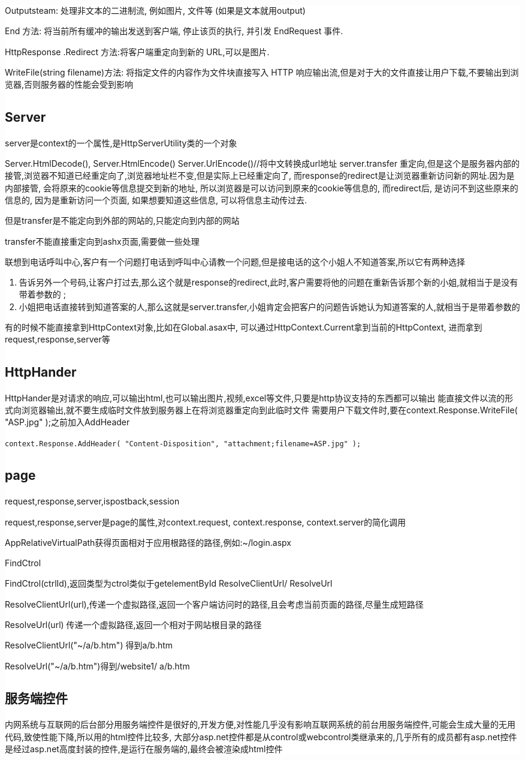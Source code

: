 Outputsteam: 处理非文本的二进制流, 例如图片, 文件等 (如果是文本就用output)

End 方法: 将当前所有缓冲的输出发送到客户端, 停止该页的执行, 并引发 EndRequest 事件.

HttpResponse .Redirect 方法:将客户端重定向到新的 URL,可以是图片.

WriteFile(string filename)方法: 将指定文件的内容作为文件块直接写入 HTTP 响应输出流,但是对于大的文件直接让用户下载,不要输出到浏览器,否则服务器的性能会受到影响

## Server
server是context的一个属性,是HttpServerUtility类的一个对象

Server.HtmlDecode(), Server.HtmlEncode()
Server.UrlEncode()//将中文转换成url地址
server.transfer 重定向,但是这个是服务器内部的接管,浏览器不知道已经重定向了,浏览器地址栏不变,但是实际上已经重定向了,
而response的redirect是让浏览器重新访问新的网址.因为是内部接管, 会将原来的cookie等信息提交到新的地址, 所以浏览器是可以访问到原来的cookie等信息的, 
而redirect后, 是访问不到这些原来的信息的, 因为是重新访问一个页面, 如果想要知道这些信息, 可以将信息主动传过去.

但是transfer是不能定向到外部的网站的,只能定向到内部的网站

transfer不能直接重定向到ashx页面,需要做一些处理

联想到电话呼叫中心,客户有一个问题打电话到呼叫中心请教一个问题,但是接电话的这个小姐人不知道答案,所以它有两种选择 

1. 告诉另外一个号码,让客户打过去,那么这个就是response的redirect,此时,客户需要将他的问题在重新告诉那个新的小姐,就相当于是没有带着参数的 ;
2. 小姐把电话直接转到知道答案的人,那么这就是server.transfer,小姐肯定会把客户的问题告诉她认为知道答案的人,就相当于是带着参数的

有的时候不能直接拿到HttpContext对象,比如在Global.asax中, 可以通过HttpContext.Current拿到当前的HttpContext, 进而拿到request,response,server等

## HttpHander
HttpHander是对请求的响应,可以输出html,也可以输出图片,视频,excel等文件,只要是http协议支持的东西都可以输出
能直接文件以流的形式向浏览器输出,就不要生成临时文件放到服务器上在将浏览器重定向到此临时文件
需要用户下载文件时,要在context.Response.WriteFile( "ASP.jpg" );之前加入AddHeader
```
context.Response.AddHeader( "Content-Disposition", "attachment;filename=ASP.jpg" );
```

## page
request,response,server,ispostback,session

request,response,server是page的属性,对context.request, context.response, context.server的简化调用

AppRelativeVirtualPath获得页面相对于应用根路径的路径,例如:~/login.aspx

FindCtrol

FindCtrol(ctrlId),返回类型为ctrol类似于getelementById
ResolveClientUrl/ ResolveUrl

ResolveClientUrl(url),传递一个虚拟路径,返回一个客户端访问时的路径,且会考虑当前页面的路径,尽量生成短路径

ResolveUrl(url) 传递一个虚拟路径,返回一个相对于网站根目录的路径

ResolveClientUrl("~/a/b.htm") 得到a/b.htm

ResolveUrl("~/a/b.htm")得到/website1/ a/b.htm

## 服务端控件
内网系统与互联网的后台部分用服务端控件是很好的,开发方便,对性能几乎没有影响互联网系统的前台用服务端控件,可能会生成大量的无用代码,致使性能下降,所以用的html控件比较多,
大部分asp.net控件都是从control或webcontrol类继承来的,几乎所有的成员都有asp.net控件是经过asp.net高度封装的控件,是运行在服务端的,最终会被渲染成html控件

